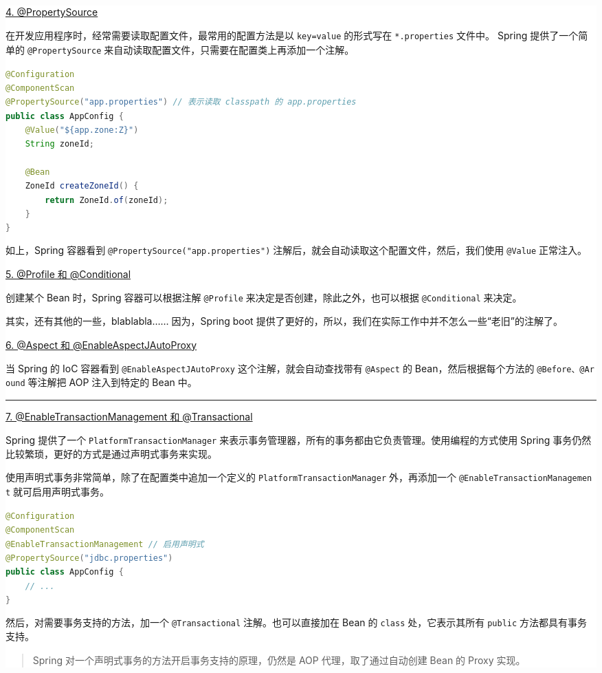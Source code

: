 <u>4. @PropertySource</u>

在开发应用程序时，经常需要读取配置文件，最常用的配置方法是以 `key=value` 的形式写在 `*.properties` 文件中。 Spring 提供了一个简单的 `@PropertySource` 来自动读取配置文件，只需要在配置类上再添加一个注解。

```java
@Configuration
@ComponentScan
@PropertySource("app.properties") // 表示读取 classpath 的 app.properties
public class AppConfig {
    @Value("${app.zone:Z}")
    String zoneId;

    @Bean
    ZoneId createZoneId() {
        return ZoneId.of(zoneId);
    }
}
```

如上，Spring 容器看到 `@PropertySource("app.properties")` 注解后，就会自动读取这个配置文件，然后，我们使用 `@Value` 正常注入。

<u>5. @Profile 和 @Conditional</u>

创建某个 Bean 时，Spring 容器可以根据注解 `@Profile` 来决定是否创建，除此之外，也可以根据 `@Conditional` 来决定。

<div class="oh-essay">
其实，还有其他的一些，blablabla…… 因为，Spring boot 提供了更好的，所以，我们在实际工作中并不怎么一些“老旧”的注解了。
</div>

<u>6. @Aspect 和 @EnableAspectJAutoProxy</u>

当 Spring 的 IoC 容器看到 `@EnableAspectJAutoProxy` 这个注解，就会自动查找带有 `@Aspect` 的 Bean，然后根据每个方法的 `@Before、@Around` 等注解把 AOP 注入到特定的 Bean 中。

---

<u>7. @EnableTransactionManagement 和 @Transactional</u>

Spring 提供了一个 `PlatformTransactionManager` 来表示事务管理器，所有的事务都由它负责管理。使用编程的方式使用 Spring 事务仍然比较繁琐，更好的方式是通过声明式事务来实现。

使用声明式事务非常简单，除了在配置类中追加一个定义的 `PlatformTransactionManager` 外，再添加一个 `@EnableTransactionManagement` 就可启用声明式事务。

```java
@Configuration
@ComponentScan
@EnableTransactionManagement // 启用声明式
@PropertySource("jdbc.properties")
public class AppConfig {
    // ...
}
```

然后，对需要事务支持的方法，加一个 `@Transactional` 注解。也可以直接加在 Bean 的 `class` 处，它表示其所有 `public` 方法都具有事务支持。

> Spring 对一个声明式事务的方法开启事务支持的原理，仍然是 AOP 代理，取了通过自动创建 Bean 的 Proxy 实现。
